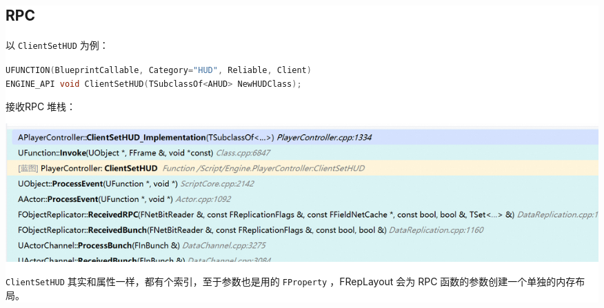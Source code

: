 ## RPC

以 `ClientSetHUD` 为例：

```cpp
UFUNCTION(BlueprintCallable, Category="HUD", Reliable, Client)
ENGINE_API void ClientSetHUD(TSubclassOf<AHUD> NewHUDClass);
```

接收RPC 堆栈：

![UE5_network_replicator4.png](images/UE5_network_replicator4.png)

`ClientSetHUD` 其实和属性一样，都有个索引，至于参数也是用的 `FProperty` ，FRepLayout 会为 RPC 函数的参数创建一个单独的内存布局。
